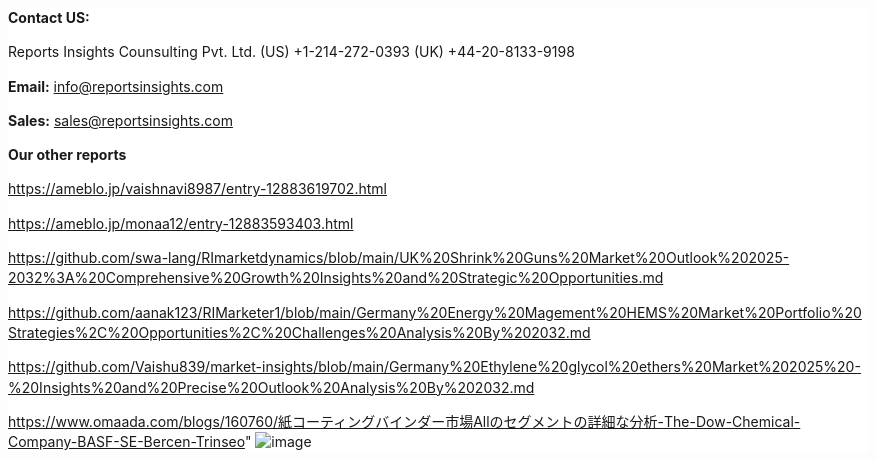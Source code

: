 <strong>Contact US:</strong>

Reports Insights Counsulting Pvt. Ltd.
(US) +1-214-272-0393
(UK) +44-20-8133-9198
<p class=""""><b>Email:</b> <a href=mailto:info@reportsinsights.com>info@reportsinsights.com</a></p>
<p class=""""><b>Sales:</b> <a href=mailto:sales@reportsinsights.com>sales@reportsinsights.com</a></p>

<strong>Our other reports</strong>

<a href=https://ameblo.jp/vaishnavi8987/entry-12883619702.html>https://ameblo.jp/vaishnavi8987/entry-12883619702.html</a>

<a href=https://ameblo.jp/monaa12/entry-12883593403.html>https://ameblo.jp/monaa12/entry-12883593403.html</a>

<a href=https://github.com/swa-lang/RImarketdynamics/blob/main/UK%20Shrink%20Guns%20Market%20Outlook%202025-2032%3A%20Comprehensive%20Growth%20Insights%20and%20Strategic%20Opportunities.md>https://github.com/swa-lang/RImarketdynamics/blob/main/UK%20Shrink%20Guns%20Market%20Outlook%202025-2032%3A%20Comprehensive%20Growth%20Insights%20and%20Strategic%20Opportunities.md</a>

<a href=https://github.com/aanak123/RIMarketer1/blob/main/Germany%20Energy%20Magement%20HEMS%20Market%20Portfolio%20Strategies%2C%20Opportunities%2C%20Challenges%20Analysis%20By%202032.md>https://github.com/aanak123/RIMarketer1/blob/main/Germany%20Energy%20Magement%20HEMS%20Market%20Portfolio%20Strategies%2C%20Opportunities%2C%20Challenges%20Analysis%20By%202032.md</a>

<a href=https://github.com/Vaishu839/market-insights/blob/main/Germany%20Ethylene%20glycol%20ethers%20Market%202025%20-%20Insights%20and%20Precise%20Outlook%20Analysis%20By%202032.md>https://github.com/Vaishu839/market-insights/blob/main/Germany%20Ethylene%20glycol%20ethers%20Market%202025%20-%20Insights%20and%20Precise%20Outlook%20Analysis%20By%202032.md</a>

<a href=https://www.omaada.com/blogs/160760/紙コーティングバインダー市場Allのセグメントの詳細な分析-The-Dow-Chemical-Company-BASF-SE-Bercen-Trinseo>https://www.omaada.com/blogs/160760/紙コーティングバインダー市場Allのセグメントの詳細な分析-The-Dow-Chemical-Company-BASF-SE-Bercen-Trinseo</a>"
![image](https://github.com/user-attachments/assets/c2bc380c-b836-403b-b2c1-8e83e4f9d23c)
